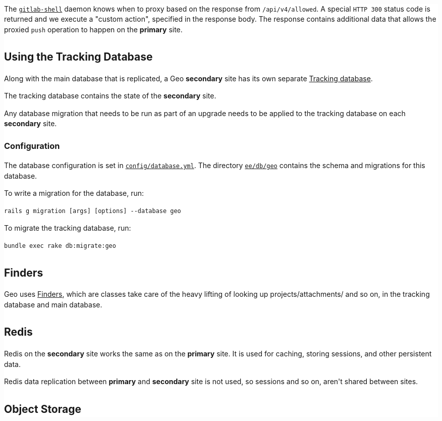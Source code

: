 The [`gitlab-shell`](https://gitlab.com/gitlab-org/gitlab-shell) daemon knows when to proxy based on the response
from `/api/v4/allowed`. A special `HTTP 300` status code is returned and we execute a "custom action",
specified in the response body. The response contains additional data that allows the proxied `push` operation
to happen on the **primary** site.

## Using the Tracking Database

Along with the main database that is replicated, a Geo **secondary**
site has its own separate [Tracking database](#tracking-database).

The tracking database contains the state of the **secondary** site.

Any database migration that needs to be run as part of an upgrade
needs to be applied to the tracking database on each **secondary** site.

### Configuration

The database configuration is set in [`config/database.yml`](https://gitlab.com/gitlab-org/gitlab/-/blob/master/config/database.yml.postgresql).
The directory [`ee/db/geo`](https://gitlab.com/gitlab-org/gitlab/-/tree/master/ee/db/geo)
contains the schema and migrations for this database.

To write a migration for the database, run:

```shell
rails g migration [args] [options] --database geo
```

To migrate the tracking database, run:

```shell
bundle exec rake db:migrate:geo
```

## Finders

Geo uses [Finders](https://gitlab.com/gitlab-org/gitlab/-/tree/master/app/finders),
which are classes take care of the heavy lifting of looking up
projects/attachments/ and so on, in the tracking database and main database.

## Redis

Redis on the **secondary** site works the same as on the **primary**
site. It is used for caching, storing sessions, and other persistent
data.

Redis data replication between **primary** and **secondary** site is
not used, so sessions and so on, aren't shared between sites.

## Object Storage
